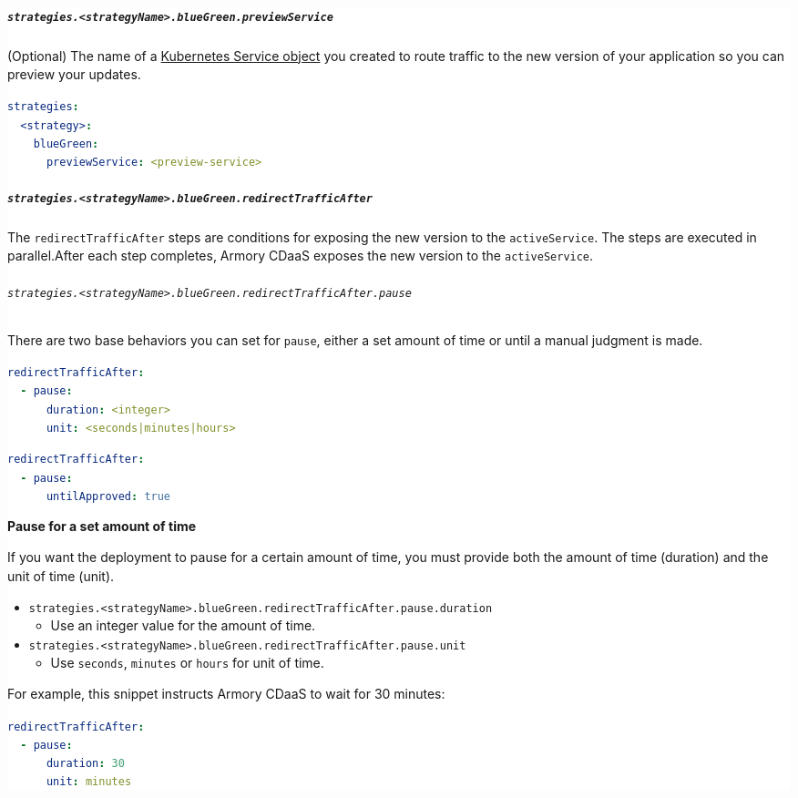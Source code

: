 ##### `strategies.<strategyName>.blueGreen.previewService`

(Optional) The name of a [Kubernetes Service object](https://kubernetes.io/docs/concepts/services-networking/service/) you created to route traffic to the new version of your application so you can preview your updates.

```yaml
strategies:
  <strategy>:
    blueGreen:
      previewService: <preview-service>
```

##### `strategies.<strategyName>.blueGreen.redirectTrafficAfter`

The `redirectTrafficAfter` steps are conditions for exposing the new version to the `activeService`. The steps are executed in parallel.After each step completes, Armory CDaaS exposes the new version to the `activeService`.

###### `strategies.<strategyName>.blueGreen.redirectTrafficAfter.pause`

There are two base behaviors you can set for `pause`, either a set amount of time or until a manual judgment is made.

```yaml
redirectTrafficAfter:
  - pause:
      duration: <integer>
      unit: <seconds|minutes|hours>
```

```yaml
redirectTrafficAfter:
  - pause:
      untilApproved: true
```

**Pause for a set amount of time**

If you want the deployment to pause for a certain amount of time, you must provide both the amount of time (duration) and the unit of time (unit).

- `strategies.<strategyName>.blueGreen.redirectTrafficAfter.pause.duration`
  - Use an integer value for the amount of time.
- `strategies.<strategyName>.blueGreen.redirectTrafficAfter.pause.unit`
  - Use `seconds`, `minutes` or `hours` for unit of time.

For example, this snippet instructs Armory CDaaS to wait for 30 minutes:

```yaml
redirectTrafficAfter:
  - pause:
      duration: 30
      unit: minutes
```
